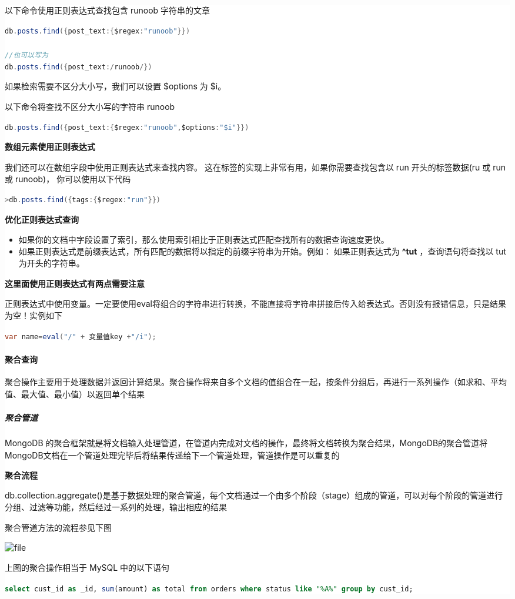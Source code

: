 以下命令使用正则表达式查找包含 runoob 字符串的文章

```java
db.posts.find({post_text:{$regex:"runoob"}})

//也可以写为
db.posts.find({post_text:/runoob/})    
```

如果检索需要不区分大小写，我们可以设置 $options 为 $i。

以下命令将查找不区分大小写的字符串 runoob

```java
db.posts.find({post_text:{$regex:"runoob",$options:"$i"}})
```

**数组元素使用正则表达式**

我们还可以在数组字段中使用正则表达式来查找内容。 这在标签的实现上非常有用，如果你需要查找包含以 run 开头的标签数据(ru 或 run 或 runoob)， 你可以使用以下代码

```java
>db.posts.find({tags:{$regex:"run"}})
```

**优化正则表达式查询**

- 如果你的文档中字段设置了索引，那么使用索引相比于正则表达式匹配查找所有的数据查询速度更快。
- 如果正则表达式是前缀表达式，所有匹配的数据将以指定的前缀字符串为开始。例如： 如果正则表达式为 **^tut** ，查询语句将查找以 tut 为开头的字符串。

**这里面使用正则表达式有两点需要注意**

正则表达式中使用变量。一定要使用eval将组合的字符串进行转换，不能直接将字符串拼接后传入给表达式。否则没有报错信息，只是结果为空！实例如下

```java
var name=eval("/" + 变量值key +"/i"); 
```

#### 聚合查询

聚合操作主要用于处理数据并返回计算结果。聚合操作将来自多个文档的值组合在一起，按条件分组后，再进行一系列操作（如求和、平均值、最大值、最小值）以返回单个结果

##### **聚合管道**

MongoDB 的聚合框架就是将文档输入处理管道，在管道内完成对文档的操作，最终将文档转换为聚合结果，MongoDB的聚合管道将MongoDB文档在一个管道处理完毕后将结果传递给下一个管道处理，管道操作是可以重复的

**聚合流程**

db.collection.aggregate()是基于数据处理的聚合管道，每个文档通过一个由多个阶段（stage）组成的管道，可以对每个阶段的管道进行分组、过滤等功能，然后经过一系列的处理，输出相应的结果

聚合管道方法的流程参见下图

![file](https://raw.githubusercontent.com/feixue-altaaa/picture/master/pic/202407281447509.png)

上图的聚合操作相当于 MySQL 中的以下语句

```sql
select cust_id as _id, sum(amount) as total from orders where status like "%A%" group by cust_id;
```
